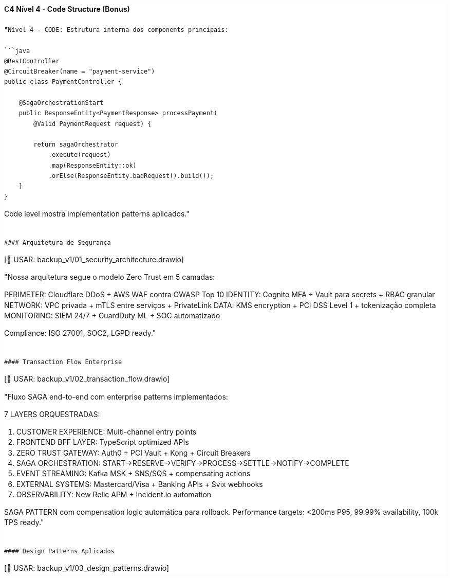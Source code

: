 #### C4 Nível 4 - Code Structure (Bonus)
```
"Nível 4 - CODE: Estrutura interna dos components principais:

```java
@RestController
@CircuitBreaker(name = "payment-service")
public class PaymentController {

    @SagaOrchestrationStart
    public ResponseEntity<PaymentResponse> processPayment(
        @Valid PaymentRequest request) {

        return sagaOrchestrator
            .execute(request)
            .map(ResponseEntity::ok)
            .orElse(ResponseEntity.badRequest().build());
    }
}
```

Code level mostra implementation patterns aplicados."
```

#### Arquitetura de Segurança
```
[🎯 USAR: backup_v1/01_security_architecture.drawio]

"Nossa arquitetura segue o modelo Zero Trust em 5 camadas:

PERIMETER: Cloudflare DDoS + AWS WAF contra OWASP Top 10
IDENTITY: Cognito MFA + Vault para secrets + RBAC granular
NETWORK: VPC privada + mTLS entre serviços + PrivateLink
DATA: KMS encryption + PCI DSS Level 1 + tokenização completa
MONITORING: SIEM 24/7 + GuardDuty ML + SOC automatizado

Compliance: ISO 27001, SOC2, LGPD ready."
```

#### Transaction Flow Enterprise
```
[🎯 USAR: backup_v1/02_transaction_flow.drawio]

"Fluxo SAGA end-to-end com enterprise patterns implementados:

7 LAYERS ORQUESTRADAS:
1. CUSTOMER EXPERIENCE: Multi-channel entry points
2. FRONTEND BFF LAYER: TypeScript optimized APIs
3. ZERO TRUST GATEWAY: Auth0 + PCI Vault + Kong + Circuit Breakers
4. SAGA ORCHESTRATION: START→RESERVE→VERIFY→PROCESS→SETTLE→NOTIFY→COMPLETE
5. EVENT STREAMING: Kafka MSK + SNS/SQS + compensating actions
6. EXTERNAL SYSTEMS: Mastercard/Visa + Banking APIs + Svix webhooks
7. OBSERVABILITY: New Relic APM + Incident.io automation

SAGA PATTERN com compensation logic automática para rollback.
Performance targets: <200ms P95, 99.99% availability, 100k TPS ready."
```

#### Design Patterns Aplicados
```
[🎯 USAR: backup_v1/03_design_patterns.drawio]
